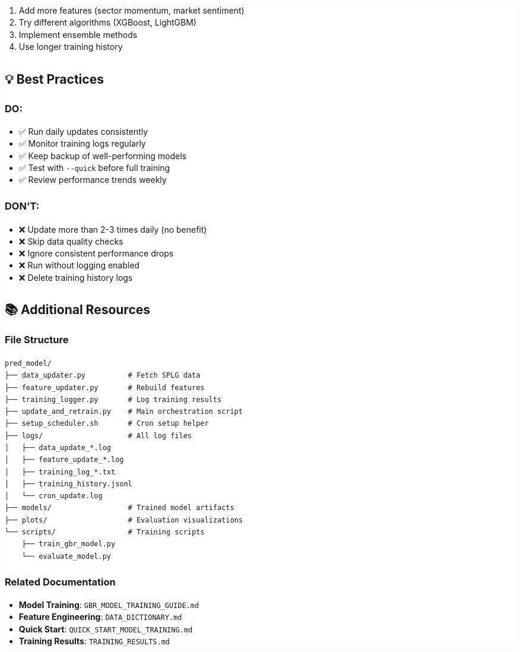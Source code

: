 1. Add more features (sector momentum, market sentiment)
2. Try different algorithms (XGBoost, LightGBM)
3. Implement ensemble methods
4. Use longer training history

## 💡 Best Practices

### DO:
- ✅ Run daily updates consistently
- ✅ Monitor training logs regularly
- ✅ Keep backup of well-performing models
- ✅ Test with `--quick` before full training
- ✅ Review performance trends weekly

### DON'T:
- ❌ Update more than 2-3 times daily (no benefit)
- ❌ Skip data quality checks
- ❌ Ignore consistent performance drops
- ❌ Run without logging enabled
- ❌ Delete training history logs

## 📚 Additional Resources

### File Structure
```
pred_model/
├── data_updater.py          # Fetch SPLG data
├── feature_updater.py       # Rebuild features
├── training_logger.py       # Log training results
├── update_and_retrain.py    # Main orchestration script
├── setup_scheduler.sh       # Cron setup helper
├── logs/                    # All log files
│   ├── data_update_*.log
│   ├── feature_update_*.log
│   ├── training_log_*.txt
│   ├── training_history.jsonl
│   └── cron_update.log
├── models/                  # Trained model artifacts
├── plots/                   # Evaluation visualizations
└── scripts/                 # Training scripts
    ├── train_gbr_model.py
    └── evaluate_model.py
```

### Related Documentation
- **Model Training**: `GBR_MODEL_TRAINING_GUIDE.md`
- **Feature Engineering**: `DATA_DICTIONARY.md`
- **Quick Start**: `QUICK_START_MODEL_TRAINING.md`
- **Training Results**: `TRAINING_RESULTS.md`
